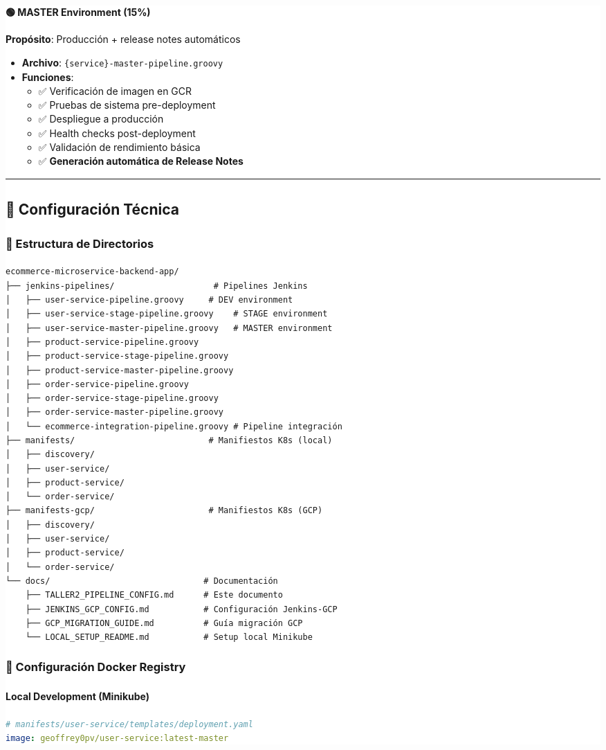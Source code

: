 #### 🟢 MASTER Environment (15%)
**Propósito**: Producción + release notes automáticos
- **Archivo**: `{service}-master-pipeline.groovy`
- **Funciones**:
  - ✅ Verificación de imagen en GCR
  - ✅ Pruebas de sistema pre-deployment
  - ✅ Despliegue a producción
  - ✅ Health checks post-deployment
  - ✅ Validación de rendimiento básica
  - ✅ **Generación automática de Release Notes**

---

## 🔧 Configuración Técnica

### 📁 Estructura de Directorios
```
ecommerce-microservice-backend-app/
├── jenkins-pipelines/                    # Pipelines Jenkins
│   ├── user-service-pipeline.groovy     # DEV environment
│   ├── user-service-stage-pipeline.groovy    # STAGE environment  
│   ├── user-service-master-pipeline.groovy   # MASTER environment
│   ├── product-service-pipeline.groovy
│   ├── product-service-stage-pipeline.groovy
│   ├── product-service-master-pipeline.groovy
│   ├── order-service-pipeline.groovy
│   ├── order-service-stage-pipeline.groovy
│   ├── order-service-master-pipeline.groovy
│   └── ecommerce-integration-pipeline.groovy # Pipeline integración
├── manifests/                           # Manifiestos K8s (local)
│   ├── discovery/
│   ├── user-service/
│   ├── product-service/
│   └── order-service/
├── manifests-gcp/                       # Manifiestos K8s (GCP)
│   ├── discovery/
│   ├── user-service/
│   ├── product-service/
│   └── order-service/
└── docs/                               # Documentación
    ├── TALLER2_PIPELINE_CONFIG.md      # Este documento
    ├── JENKINS_GCP_CONFIG.md           # Configuración Jenkins-GCP
    ├── GCP_MIGRATION_GUIDE.md          # Guía migración GCP
    └── LOCAL_SETUP_README.md           # Setup local Minikube
```

### 🐳 Configuración Docker Registry

#### Local Development (Minikube)
```yaml
# manifests/user-service/templates/deployment.yaml
image: geoffrey0pv/user-service:latest-master
```
